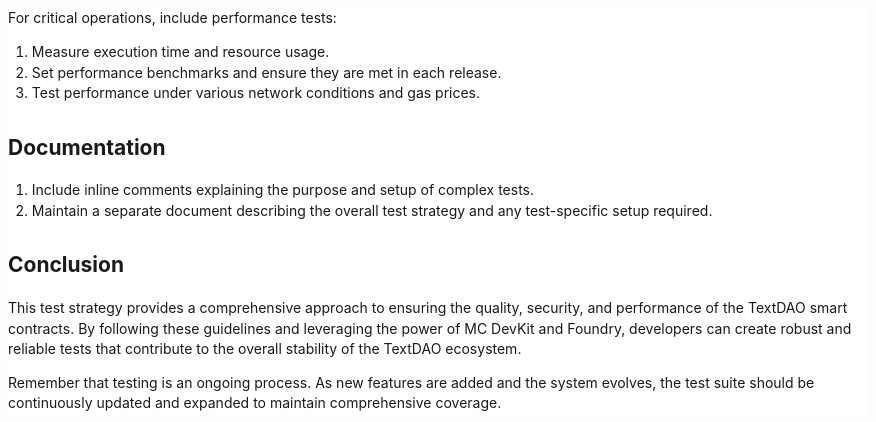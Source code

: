For critical operations, include performance tests:

1. Measure execution time and resource usage.
2. Set performance benchmarks and ensure they are met in each release.
3. Test performance under various network conditions and gas prices.

## Documentation

1. Include inline comments explaining the purpose and setup of complex tests.
2. Maintain a separate document describing the overall test strategy and any test-specific setup required.

## Conclusion

This test strategy provides a comprehensive approach to ensuring the quality, security, and performance of the TextDAO smart contracts. By following these guidelines and leveraging the power of MC DevKit and Foundry, developers can create robust and reliable tests that contribute to the overall stability of the TextDAO ecosystem.

Remember that testing is an ongoing process. As new features are added and the system evolves, the test suite should be continuously updated and expanded to maintain comprehensive coverage.
